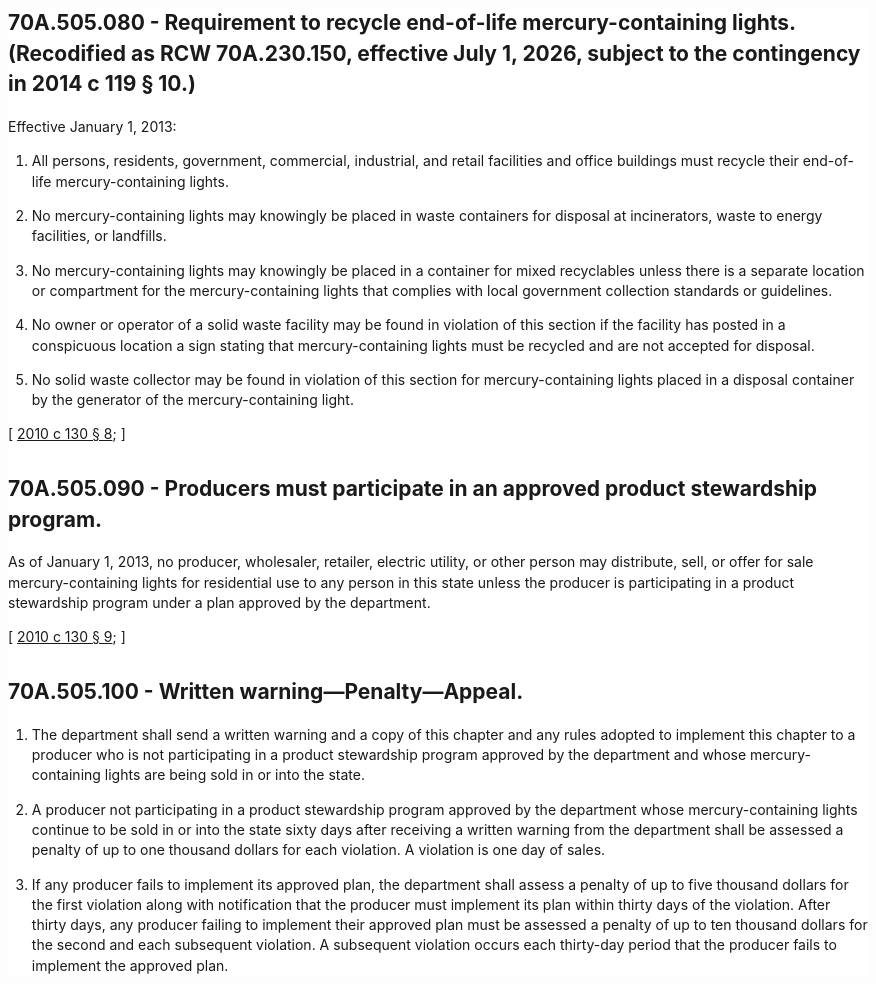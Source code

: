 ## 70A.505.080 - Requirement to recycle end-of-life mercury-containing lights. (Recodified as RCW  70A.230.150, effective July 1, 2026, subject to the contingency in  2014 c 119 § 10.)
Effective January 1, 2013:

1. All persons, residents, government, commercial, industrial, and retail facilities and office buildings must recycle their end-of-life mercury-containing lights.

2. No mercury-containing lights may knowingly be placed in waste containers for disposal at incinerators, waste to energy facilities, or landfills.

3. No mercury-containing lights may knowingly be placed in a container for mixed recyclables unless there is a separate location or compartment for the mercury-containing lights that complies with local government collection standards or guidelines.

4. No owner or operator of a solid waste facility may be found in violation of this section if the facility has posted in a conspicuous location a sign stating that mercury-containing lights must be recycled and are not accepted for disposal.

5. No solid waste collector may be found in violation of this section for mercury-containing lights placed in a disposal container by the generator of the mercury-containing light.

\[ [2010 c 130 § 8](http://lawfilesext.leg.wa.gov/biennium/2009-10/Pdf/Bills/Session%20Laws/Senate/5543-S.SL.pdf?cite=2010%20c%20130%20§%208); \]

## 70A.505.090 - Producers must participate in an approved product stewardship program.
As of January 1, 2013, no producer, wholesaler, retailer, electric utility, or other person may distribute, sell, or offer for sale mercury-containing lights for residential use to any person in this state unless the producer is participating in a product stewardship program under a plan approved by the department.

\[ [2010 c 130 § 9](http://lawfilesext.leg.wa.gov/biennium/2009-10/Pdf/Bills/Session%20Laws/Senate/5543-S.SL.pdf?cite=2010%20c%20130%20§%209); \]

## 70A.505.100 - Written warning—Penalty—Appeal.
1. The department shall send a written warning and a copy of this chapter and any rules adopted to implement this chapter to a producer who is not participating in a product stewardship program approved by the department and whose mercury-containing lights are being sold in or into the state.

2. A producer not participating in a product stewardship program approved by the department whose mercury-containing lights continue to be sold in or into the state sixty days after receiving a written warning from the department shall be assessed a penalty of up to one thousand dollars for each violation. A violation is one day of sales.

3. If any producer fails to implement its approved plan, the department shall assess a penalty of up to five thousand dollars for the first violation along with notification that the producer must implement its plan within thirty days of the violation. After thirty days, any producer failing to implement their approved plan must be assessed a penalty of up to ten thousand dollars for the second and each subsequent violation. A subsequent violation occurs each thirty-day period that the producer fails to implement the approved plan.
